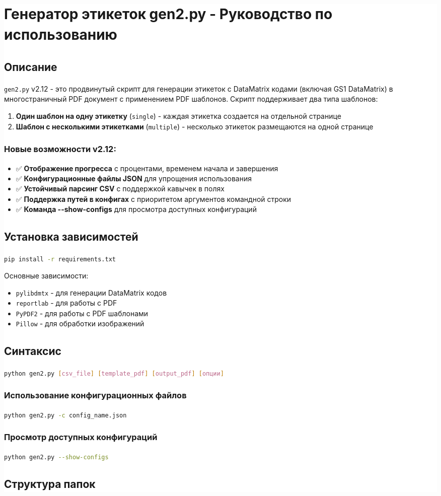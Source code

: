# Генератор этикеток gen2.py - Руководство по использованию

## Описание

`gen2.py` v2.12 - это продвинутый скрипт для генерации этикеток с DataMatrix кодами (включая GS1 DataMatrix) в многостраничный PDF документ с применением PDF шаблонов. Скрипт поддерживает два типа шаблонов:

1. **Один шаблон на одну этикетку** (`single`) - каждая этикетка создается на отдельной странице
2. **Шаблон с несколькими этикетками** (`multiple`) - несколько этикеток размещаются на одной странице

### Новые возможности v2.12:
- ✅ **Отображение прогресса** с процентами, временем начала и завершения
- ✅ **Конфигурационные файлы JSON** для упрощения использования
- ✅ **Устойчивый парсинг CSV** с поддержкой кавычек в полях
- ✅ **Поддержка путей в конфигах** с приоритетом аргументов командной строки
- ✅ **Команда --show-configs** для просмотра доступных конфигураций

## Установка зависимостей

```bash
pip install -r requirements.txt
```

Основные зависимости:
- `pylibdmtx` - для генерации DataMatrix кодов
- `reportlab` - для работы с PDF
- `PyPDF2` - для работы с PDF шаблонами
- `Pillow` - для обработки изображений

## Синтаксис

```bash
python gen2.py [csv_file] [template_pdf] [output_pdf] [опции]
```

### Использование конфигурационных файлов

```bash
python gen2.py -c config_name.json
```

### Просмотр доступных конфигураций

```bash
python gen2.py --show-configs
```

## Структура папок
